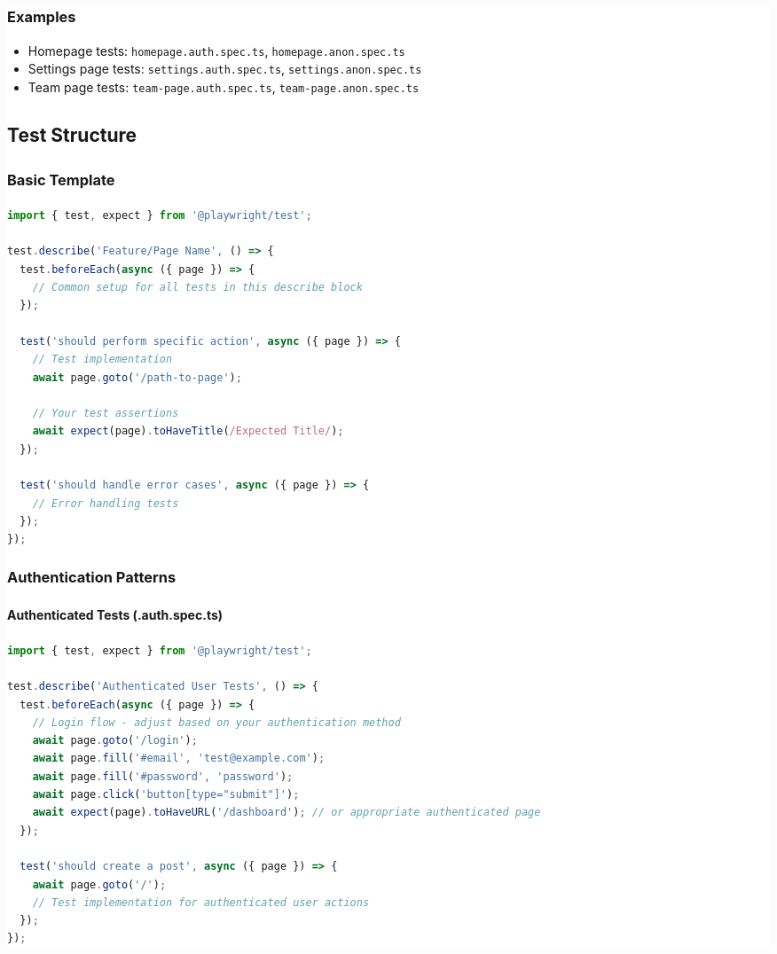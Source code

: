 ### Examples
- Homepage tests: `homepage.auth.spec.ts`, `homepage.anon.spec.ts`
- Settings page tests: `settings.auth.spec.ts`, `settings.anon.spec.ts`
- Team page tests: `team-page.auth.spec.ts`, `team-page.anon.spec.ts`

## Test Structure

### Basic Template
```typescript
import { test, expect } from '@playwright/test';

test.describe('Feature/Page Name', () => {
  test.beforeEach(async ({ page }) => {
    // Common setup for all tests in this describe block
  });

  test('should perform specific action', async ({ page }) => {
    // Test implementation
    await page.goto('/path-to-page');

    // Your test assertions
    await expect(page).toHaveTitle(/Expected Title/);
  });

  test('should handle error cases', async ({ page }) => {
    // Error handling tests
  });
});
```

### Authentication Patterns

#### Authenticated Tests (.auth.spec.ts)
```typescript
import { test, expect } from '@playwright/test';

test.describe('Authenticated User Tests', () => {
  test.beforeEach(async ({ page }) => {
    // Login flow - adjust based on your authentication method
    await page.goto('/login');
    await page.fill('#email', 'test@example.com');
    await page.fill('#password', 'password');
    await page.click('button[type="submit"]');
    await expect(page).toHaveURL('/dashboard'); // or appropriate authenticated page
  });

  test('should create a post', async ({ page }) => {
    await page.goto('/');
    // Test implementation for authenticated user actions
  });
});
```

